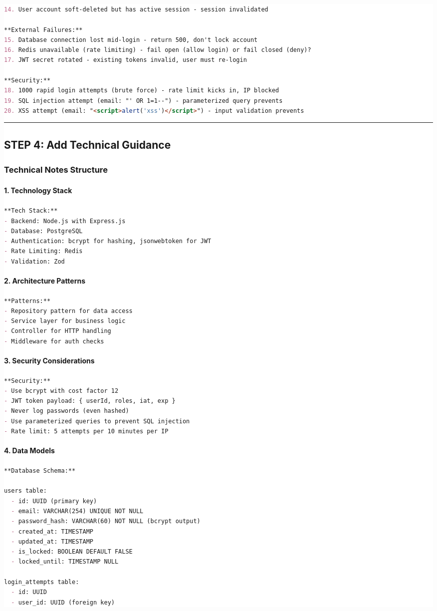 ```markdown
14. User account soft-deleted but has active session - session invalidated

**External Failures:**
15. Database connection lost mid-login - return 500, don't lock account
16. Redis unavailable (rate limiting) - fail open (allow login) or fail closed (deny)?
17. JWT secret rotated - existing tokens invalid, user must re-login

**Security:**
18. 1000 rapid login attempts (brute force) - rate limit kicks in, IP blocked
19. SQL injection attempt (email: "' OR 1=1--") - parameterized query prevents
20. XSS attempt (email: "<script>alert('xss')</script>") - input validation prevents
```

---

## STEP 4: Add Technical Guidance

### Technical Notes Structure

#### 1. Technology Stack
```markdown
**Tech Stack:**
- Backend: Node.js with Express.js
- Database: PostgreSQL
- Authentication: bcrypt for hashing, jsonwebtoken for JWT
- Rate Limiting: Redis
- Validation: Zod
```

#### 2. Architecture Patterns
```markdown
**Patterns:**
- Repository pattern for data access
- Service layer for business logic
- Controller for HTTP handling
- Middleware for auth checks
```

#### 3. Security Considerations
```markdown
**Security:**
- Use bcrypt with cost factor 12
- JWT token payload: { userId, roles, iat, exp }
- Never log passwords (even hashed)
- Use parameterized queries to prevent SQL injection
- Rate limit: 5 attempts per 10 minutes per IP
```

#### 4. Data Models
```markdown
**Database Schema:**

users table:
  - id: UUID (primary key)
  - email: VARCHAR(254) UNIQUE NOT NULL
  - password_hash: VARCHAR(60) NOT NULL (bcrypt output)
  - created_at: TIMESTAMP
  - updated_at: TIMESTAMP
  - is_locked: BOOLEAN DEFAULT FALSE
  - locked_until: TIMESTAMP NULL

login_attempts table:
  - id: UUID
  - user_id: UUID (foreign key)
```